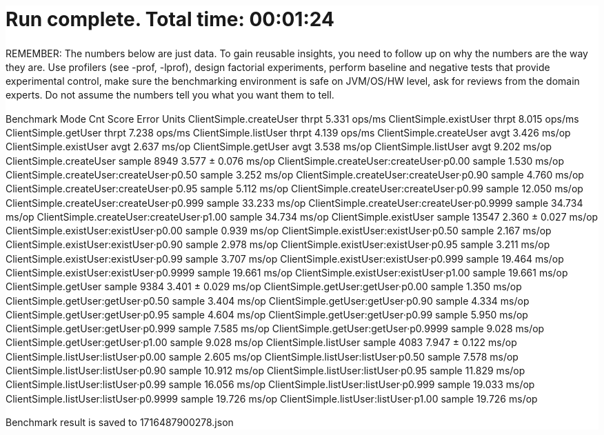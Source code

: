 
# Run complete. Total time: 00:01:24

REMEMBER: The numbers below are just data. To gain reusable insights, you need to follow up on
why the numbers are the way they are. Use profilers (see -prof, -lprof), design factorial
experiments, perform baseline and negative tests that provide experimental control, make sure
the benchmarking environment is safe on JVM/OS/HW level, ask for reviews from the domain experts.
Do not assume the numbers tell you what you want them to tell.

Benchmark                                     Mode    Cnt   Score   Error   Units
ClientSimple.createUser                      thrpt          5.331          ops/ms
ClientSimple.existUser                       thrpt          8.015          ops/ms
ClientSimple.getUser                         thrpt          7.238          ops/ms
ClientSimple.listUser                        thrpt          4.139          ops/ms
ClientSimple.createUser                       avgt          3.426           ms/op
ClientSimple.existUser                        avgt          2.637           ms/op
ClientSimple.getUser                          avgt          3.538           ms/op
ClientSimple.listUser                         avgt          9.202           ms/op
ClientSimple.createUser                     sample   8949   3.577 ± 0.076   ms/op
ClientSimple.createUser:createUser·p0.00    sample          1.530           ms/op
ClientSimple.createUser:createUser·p0.50    sample          3.252           ms/op
ClientSimple.createUser:createUser·p0.90    sample          4.760           ms/op
ClientSimple.createUser:createUser·p0.95    sample          5.112           ms/op
ClientSimple.createUser:createUser·p0.99    sample         12.050           ms/op
ClientSimple.createUser:createUser·p0.999   sample         33.233           ms/op
ClientSimple.createUser:createUser·p0.9999  sample         34.734           ms/op
ClientSimple.createUser:createUser·p1.00    sample         34.734           ms/op
ClientSimple.existUser                      sample  13547   2.360 ± 0.027   ms/op
ClientSimple.existUser:existUser·p0.00      sample          0.939           ms/op
ClientSimple.existUser:existUser·p0.50      sample          2.167           ms/op
ClientSimple.existUser:existUser·p0.90      sample          2.978           ms/op
ClientSimple.existUser:existUser·p0.95      sample          3.211           ms/op
ClientSimple.existUser:existUser·p0.99      sample          3.707           ms/op
ClientSimple.existUser:existUser·p0.999     sample         19.464           ms/op
ClientSimple.existUser:existUser·p0.9999    sample         19.661           ms/op
ClientSimple.existUser:existUser·p1.00      sample         19.661           ms/op
ClientSimple.getUser                        sample   9384   3.401 ± 0.029   ms/op
ClientSimple.getUser:getUser·p0.00          sample          1.350           ms/op
ClientSimple.getUser:getUser·p0.50          sample          3.404           ms/op
ClientSimple.getUser:getUser·p0.90          sample          4.334           ms/op
ClientSimple.getUser:getUser·p0.95          sample          4.604           ms/op
ClientSimple.getUser:getUser·p0.99          sample          5.950           ms/op
ClientSimple.getUser:getUser·p0.999         sample          7.585           ms/op
ClientSimple.getUser:getUser·p0.9999        sample          9.028           ms/op
ClientSimple.getUser:getUser·p1.00          sample          9.028           ms/op
ClientSimple.listUser                       sample   4083   7.947 ± 0.122   ms/op
ClientSimple.listUser:listUser·p0.00        sample          2.605           ms/op
ClientSimple.listUser:listUser·p0.50        sample          7.578           ms/op
ClientSimple.listUser:listUser·p0.90        sample         10.912           ms/op
ClientSimple.listUser:listUser·p0.95        sample         11.829           ms/op
ClientSimple.listUser:listUser·p0.99        sample         16.056           ms/op
ClientSimple.listUser:listUser·p0.999       sample         19.033           ms/op
ClientSimple.listUser:listUser·p0.9999      sample         19.726           ms/op
ClientSimple.listUser:listUser·p1.00        sample         19.726           ms/op

Benchmark result is saved to 1716487900278.json
